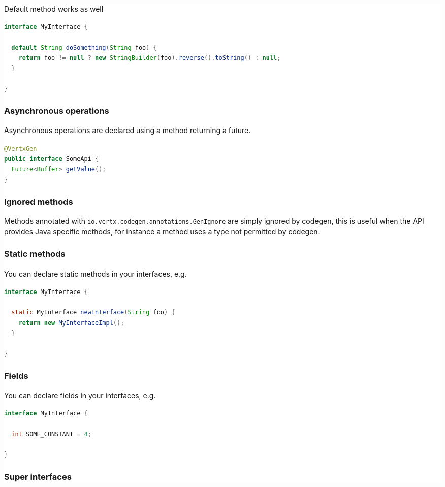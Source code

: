 Default method works as well

```java
interface MyInterface {

  default String doSomething(String foo) {
    return foo != null ? new StringBuilder(foo).reverse().toString() : null;
  }

}
```

### Asynchronous operations

Asynchronous operations are declared using a method returning a future.

```java
@VertxGen
public interface SomeApi {
  Future<Buffer> getValue();
}
```

### Ignored methods

Methods annotated with `io.vertx.codegen.annotations.GenIgnore` are simply ignored by codegen, this  is useful when the API provides Java specific methods, for instance a method uses a type not permitted  by codegen.

### Static methods

You can declare static methods in your interfaces, e.g.

```java
interface MyInterface {

  static MyInterface newInterface(String foo) {
    return new MyInterfaceImpl();
  }

}
```

### Fields

You can declare fields in your interfaces, e.g.

```java
interface MyInterface {

  int SOME_CONSTANT = 4;

}
```

### Super interfaces
